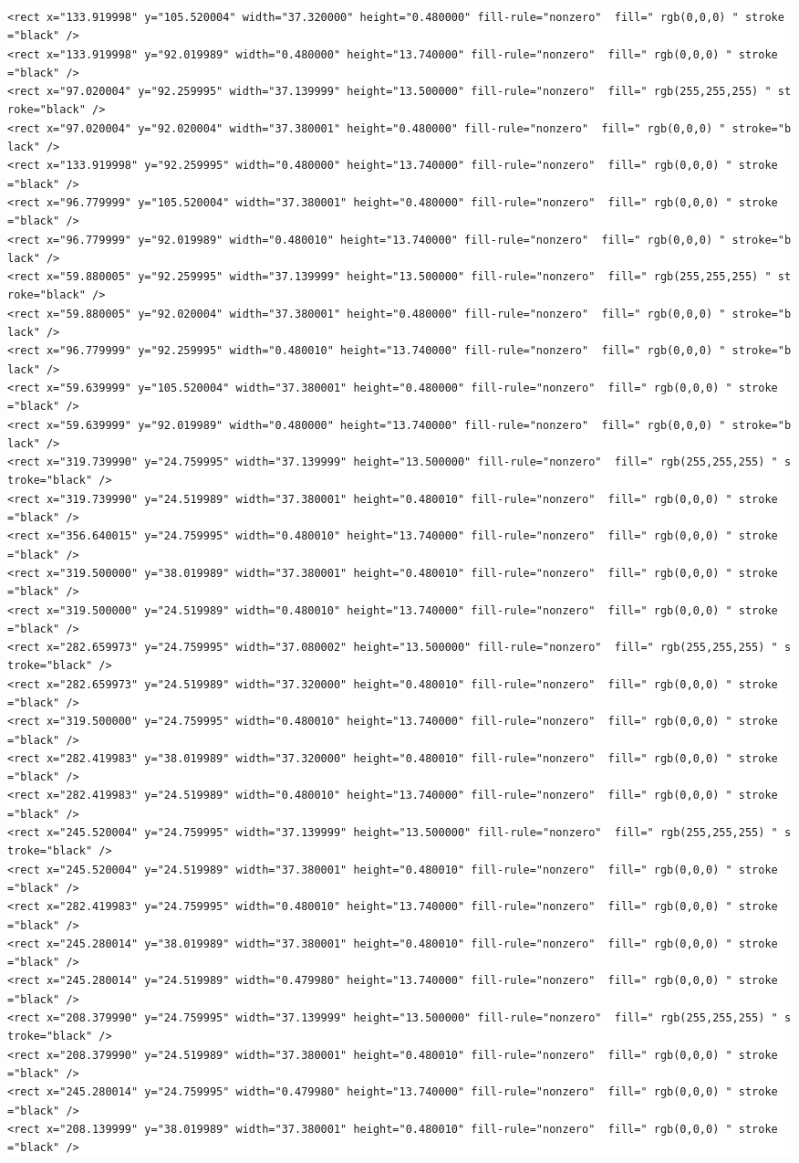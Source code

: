 ```embed
<rect x="133.919998" y="105.520004" width="37.320000" height="0.480000" fill-rule="nonzero"  fill=" rgb(0,0,0) " stroke="black" />
<rect x="133.919998" y="92.019989" width="0.480000" height="13.740000" fill-rule="nonzero"  fill=" rgb(0,0,0) " stroke="black" />
<rect x="97.020004" y="92.259995" width="37.139999" height="13.500000" fill-rule="nonzero"  fill=" rgb(255,255,255) " stroke="black" />
<rect x="97.020004" y="92.020004" width="37.380001" height="0.480000" fill-rule="nonzero"  fill=" rgb(0,0,0) " stroke="black" />
<rect x="133.919998" y="92.259995" width="0.480000" height="13.740000" fill-rule="nonzero"  fill=" rgb(0,0,0) " stroke="black" />
<rect x="96.779999" y="105.520004" width="37.380001" height="0.480000" fill-rule="nonzero"  fill=" rgb(0,0,0) " stroke="black" />
<rect x="96.779999" y="92.019989" width="0.480010" height="13.740000" fill-rule="nonzero"  fill=" rgb(0,0,0) " stroke="black" />
<rect x="59.880005" y="92.259995" width="37.139999" height="13.500000" fill-rule="nonzero"  fill=" rgb(255,255,255) " stroke="black" />
<rect x="59.880005" y="92.020004" width="37.380001" height="0.480000" fill-rule="nonzero"  fill=" rgb(0,0,0) " stroke="black" />
<rect x="96.779999" y="92.259995" width="0.480010" height="13.740000" fill-rule="nonzero"  fill=" rgb(0,0,0) " stroke="black" />
<rect x="59.639999" y="105.520004" width="37.380001" height="0.480000" fill-rule="nonzero"  fill=" rgb(0,0,0) " stroke="black" />
<rect x="59.639999" y="92.019989" width="0.480000" height="13.740000" fill-rule="nonzero"  fill=" rgb(0,0,0) " stroke="black" />
<rect x="319.739990" y="24.759995" width="37.139999" height="13.500000" fill-rule="nonzero"  fill=" rgb(255,255,255) " stroke="black" />
<rect x="319.739990" y="24.519989" width="37.380001" height="0.480010" fill-rule="nonzero"  fill=" rgb(0,0,0) " stroke="black" />
<rect x="356.640015" y="24.759995" width="0.480010" height="13.740000" fill-rule="nonzero"  fill=" rgb(0,0,0) " stroke="black" />
<rect x="319.500000" y="38.019989" width="37.380001" height="0.480010" fill-rule="nonzero"  fill=" rgb(0,0,0) " stroke="black" />
<rect x="319.500000" y="24.519989" width="0.480010" height="13.740000" fill-rule="nonzero"  fill=" rgb(0,0,0) " stroke="black" />
<rect x="282.659973" y="24.759995" width="37.080002" height="13.500000" fill-rule="nonzero"  fill=" rgb(255,255,255) " stroke="black" />
<rect x="282.659973" y="24.519989" width="37.320000" height="0.480010" fill-rule="nonzero"  fill=" rgb(0,0,0) " stroke="black" />
<rect x="319.500000" y="24.759995" width="0.480010" height="13.740000" fill-rule="nonzero"  fill=" rgb(0,0,0) " stroke="black" />
<rect x="282.419983" y="38.019989" width="37.320000" height="0.480010" fill-rule="nonzero"  fill=" rgb(0,0,0) " stroke="black" />
<rect x="282.419983" y="24.519989" width="0.480010" height="13.740000" fill-rule="nonzero"  fill=" rgb(0,0,0) " stroke="black" />
<rect x="245.520004" y="24.759995" width="37.139999" height="13.500000" fill-rule="nonzero"  fill=" rgb(255,255,255) " stroke="black" />
<rect x="245.520004" y="24.519989" width="37.380001" height="0.480010" fill-rule="nonzero"  fill=" rgb(0,0,0) " stroke="black" />
<rect x="282.419983" y="24.759995" width="0.480010" height="13.740000" fill-rule="nonzero"  fill=" rgb(0,0,0) " stroke="black" />
<rect x="245.280014" y="38.019989" width="37.380001" height="0.480010" fill-rule="nonzero"  fill=" rgb(0,0,0) " stroke="black" />
<rect x="245.280014" y="24.519989" width="0.479980" height="13.740000" fill-rule="nonzero"  fill=" rgb(0,0,0) " stroke="black" />
<rect x="208.379990" y="24.759995" width="37.139999" height="13.500000" fill-rule="nonzero"  fill=" rgb(255,255,255) " stroke="black" />
<rect x="208.379990" y="24.519989" width="37.380001" height="0.480010" fill-rule="nonzero"  fill=" rgb(0,0,0) " stroke="black" />
<rect x="245.280014" y="24.759995" width="0.479980" height="13.740000" fill-rule="nonzero"  fill=" rgb(0,0,0) " stroke="black" />
<rect x="208.139999" y="38.019989" width="37.380001" height="0.480010" fill-rule="nonzero"  fill=" rgb(0,0,0) " stroke="black" />
```